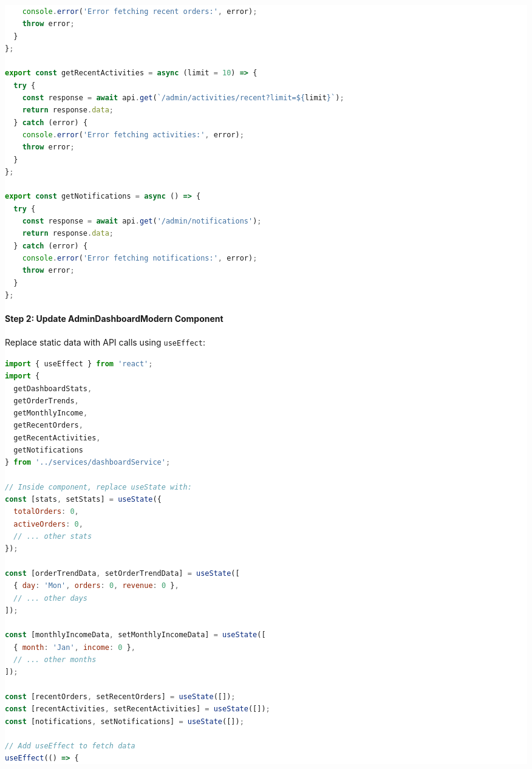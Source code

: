 ```javascript
    console.error('Error fetching recent orders:', error);
    throw error;
  }
};

export const getRecentActivities = async (limit = 10) => {
  try {
    const response = await api.get(`/admin/activities/recent?limit=${limit}`);
    return response.data;
  } catch (error) {
    console.error('Error fetching activities:', error);
    throw error;
  }
};

export const getNotifications = async () => {
  try {
    const response = await api.get('/admin/notifications');
    return response.data;
  } catch (error) {
    console.error('Error fetching notifications:', error);
    throw error;
  }
};
```

#### Step 2: Update AdminDashboardModern Component

Replace static data with API calls using `useEffect`:

```javascript
import { useEffect } from 'react';
import { 
  getDashboardStats, 
  getOrderTrends, 
  getMonthlyIncome,
  getRecentOrders,
  getRecentActivities,
  getNotifications 
} from '../services/dashboardService';

// Inside component, replace useState with:
const [stats, setStats] = useState({
  totalOrders: 0,
  activeOrders: 0,
  // ... other stats
});

const [orderTrendData, setOrderTrendData] = useState([
  { day: 'Mon', orders: 0, revenue: 0 },
  // ... other days
]);

const [monthlyIncomeData, setMonthlyIncomeData] = useState([
  { month: 'Jan', income: 0 },
  // ... other months
]);

const [recentOrders, setRecentOrders] = useState([]);
const [recentActivities, setRecentActivities] = useState([]);
const [notifications, setNotifications] = useState([]);

// Add useEffect to fetch data
useEffect(() => {
```